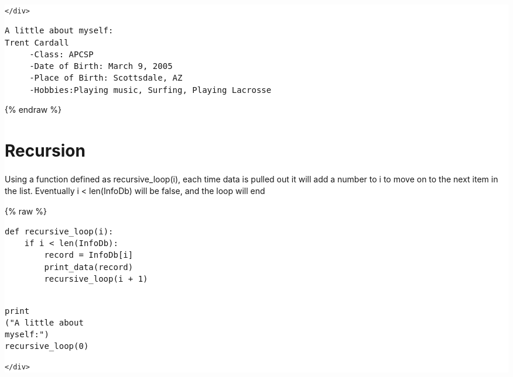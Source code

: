 </pre></div>

    </div>
</div>
</div>

<div class="output_wrapper">
<div class="output">

<div class="output_area">

<div class="output_subarea output_stream output_stdout output_text">
<pre>A little about myself:
Trent Cardall
	 -Class: APCSP
	 -Date of Birth: March 9, 2005
	 -Place of Birth: Scottsdale, AZ
	 -Hobbies:Playing music, Surfing, Playing Lacrosse
</pre>
</div>
</div>

</div>
</div>

</div>
    {% endraw %}

<div class="cell border-box-sizing text_cell rendered"><div class="inner_cell">
<div class="text_cell_render border-box-sizing rendered_html">
<h1 id="Recursion">Recursion<a class="anchor-link" href="#Recursion"> </a></h1><p>Using a function defined as recursive_loop(i), each time data is pulled out it will add a number to i to move on to the next item in the list. Eventually i &lt; len(InfoDb) will be false, and the loop will end</p>

</div>
</div>
</div>
    {% raw %}
    
<div class="cell border-box-sizing code_cell rendered">
<div class="input">

<div class="inner_cell">
    <div class="input_area">
<div class=" highlight hl-ipython3"><pre><span></span><span class="k">def</span> <span class="nf">recursive_loop</span><span class="p">(</span><span class="n">i</span><span class="p">):</span>
    <span class="k">if</span> <span class="n">i</span> <span class="o">&lt;</span> <span class="nb">len</span><span class="p">(</span><span class="n">InfoDb</span><span class="p">):</span>
        <span class="n">record</span> <span class="o">=</span> <span class="n">InfoDb</span><span class="p">[</span><span class="n">i</span><span class="p">]</span>
        <span class="n">print_data</span><span class="p">(</span><span class="n">record</span><span class="p">)</span>
        <span class="n">recursive_loop</span><span class="p">(</span><span class="n">i</span> <span class="o">+</span> <span class="mi">1</span><span class="p">)</span>

<span class="nb">print</span> <span class="p">(</span><span class="s2">&quot;A little about myself:&quot;</span><span class="p">)</span>
<span class="n">recursive_loop</span><span class="p">(</span><span class="mi">0</span><span class="p">)</span>
</pre></div>

    </div>
</div>
</div>

<div class="output_wrapper">
<div class="output">

<div class="output_area">

